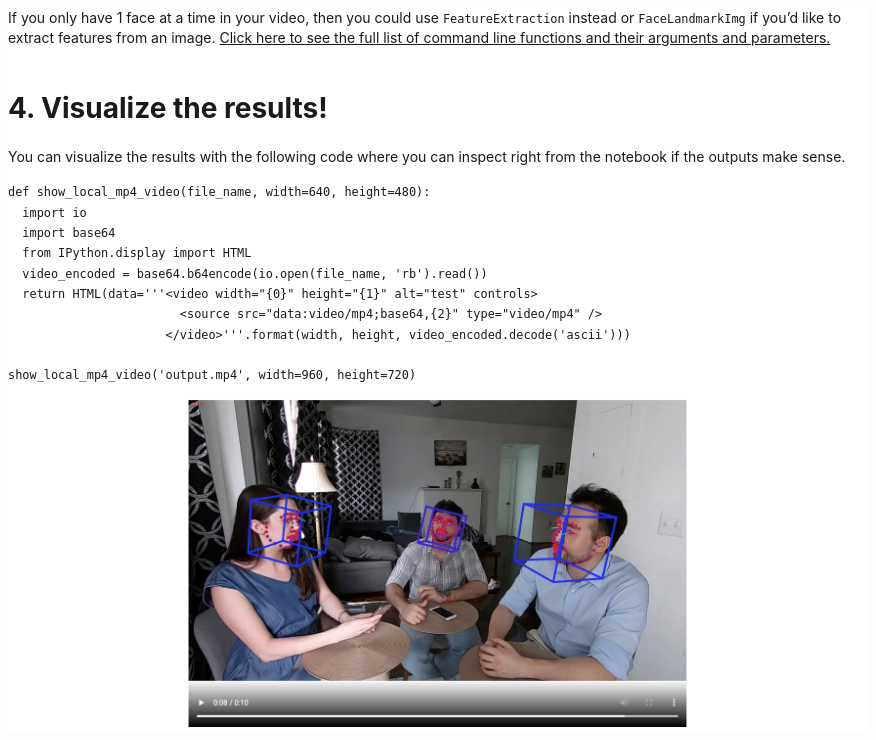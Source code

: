 If you only have 1 face at a time in your video, then you could use `FeatureExtraction` instead or `FaceLandmarkImg` if you’d like to extract features from an image. [Click here to see the full list of command line functions and their arguments and parameters.](https://github.com/TadasBaltrusaitis/OpenFace/wiki/Command-line-arguments)

# 4. Visualize the results!

You can visualize the results with the following code where you can inspect right from the notebook if the outputs make sense.


```
def show_local_mp4_video(file_name, width=640, height=480):
  import io
  import base64
  from IPython.display import HTML
  video_encoded = base64.b64encode(io.open(file_name, 'rb').read())
  return HTML(data='''<video width="{0}" height="{1}" alt="test" controls>
                        <source src="data:video/mp4;base64,{2}" type="video/mp4" />
                      </video>'''.format(width, height, video_encoded.decode('ascii')))

show_local_mp4_video('output.mp4', width=960, height=720)
```

<div style="text-align:center">
  <img src="/assets/post20200122/f2.png" width="500">  
</div>

